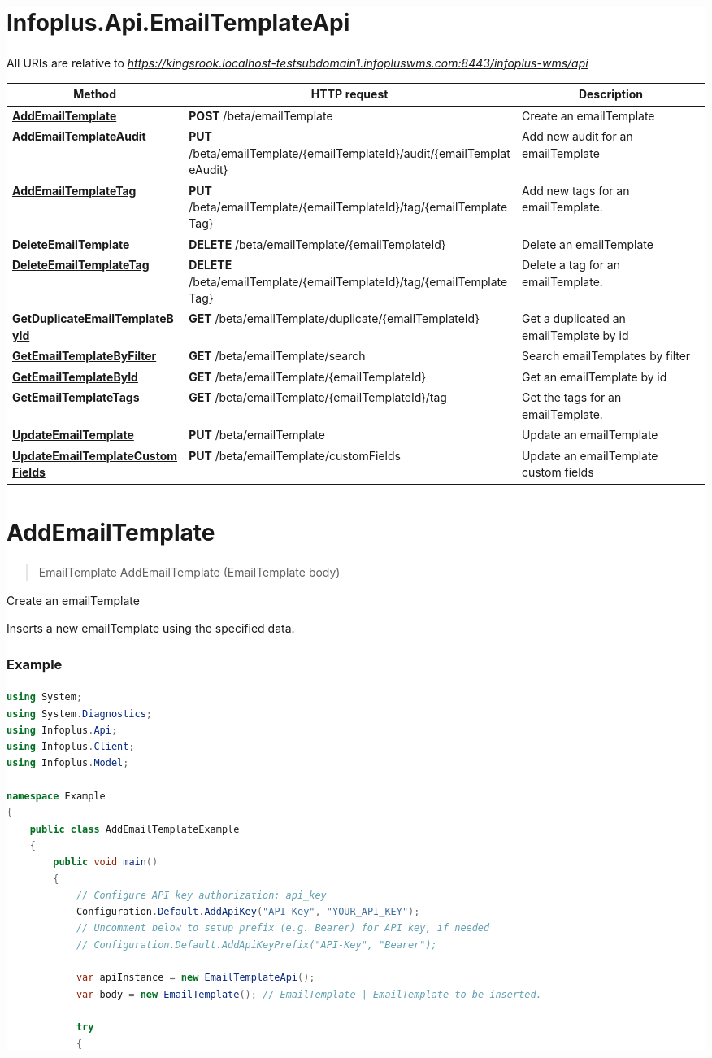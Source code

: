 # Infoplus.Api.EmailTemplateApi

All URIs are relative to *https://kingsrook.localhost-testsubdomain1.infopluswms.com:8443/infoplus-wms/api*

Method | HTTP request | Description
------------- | ------------- | -------------
[**AddEmailTemplate**](EmailTemplateApi.md#addemailtemplate) | **POST** /beta/emailTemplate | Create an emailTemplate
[**AddEmailTemplateAudit**](EmailTemplateApi.md#addemailtemplateaudit) | **PUT** /beta/emailTemplate/{emailTemplateId}/audit/{emailTemplateAudit} | Add new audit for an emailTemplate
[**AddEmailTemplateTag**](EmailTemplateApi.md#addemailtemplatetag) | **PUT** /beta/emailTemplate/{emailTemplateId}/tag/{emailTemplateTag} | Add new tags for an emailTemplate.
[**DeleteEmailTemplate**](EmailTemplateApi.md#deleteemailtemplate) | **DELETE** /beta/emailTemplate/{emailTemplateId} | Delete an emailTemplate
[**DeleteEmailTemplateTag**](EmailTemplateApi.md#deleteemailtemplatetag) | **DELETE** /beta/emailTemplate/{emailTemplateId}/tag/{emailTemplateTag} | Delete a tag for an emailTemplate.
[**GetDuplicateEmailTemplateById**](EmailTemplateApi.md#getduplicateemailtemplatebyid) | **GET** /beta/emailTemplate/duplicate/{emailTemplateId} | Get a duplicated an emailTemplate by id
[**GetEmailTemplateByFilter**](EmailTemplateApi.md#getemailtemplatebyfilter) | **GET** /beta/emailTemplate/search | Search emailTemplates by filter
[**GetEmailTemplateById**](EmailTemplateApi.md#getemailtemplatebyid) | **GET** /beta/emailTemplate/{emailTemplateId} | Get an emailTemplate by id
[**GetEmailTemplateTags**](EmailTemplateApi.md#getemailtemplatetags) | **GET** /beta/emailTemplate/{emailTemplateId}/tag | Get the tags for an emailTemplate.
[**UpdateEmailTemplate**](EmailTemplateApi.md#updateemailtemplate) | **PUT** /beta/emailTemplate | Update an emailTemplate
[**UpdateEmailTemplateCustomFields**](EmailTemplateApi.md#updateemailtemplatecustomfields) | **PUT** /beta/emailTemplate/customFields | Update an emailTemplate custom fields


<a name="addemailtemplate"></a>
# **AddEmailTemplate**
> EmailTemplate AddEmailTemplate (EmailTemplate body)

Create an emailTemplate

Inserts a new emailTemplate using the specified data.

### Example
```csharp
using System;
using System.Diagnostics;
using Infoplus.Api;
using Infoplus.Client;
using Infoplus.Model;

namespace Example
{
    public class AddEmailTemplateExample
    {
        public void main()
        {
            // Configure API key authorization: api_key
            Configuration.Default.AddApiKey("API-Key", "YOUR_API_KEY");
            // Uncomment below to setup prefix (e.g. Bearer) for API key, if needed
            // Configuration.Default.AddApiKeyPrefix("API-Key", "Bearer");

            var apiInstance = new EmailTemplateApi();
            var body = new EmailTemplate(); // EmailTemplate | EmailTemplate to be inserted.

            try
            {
```